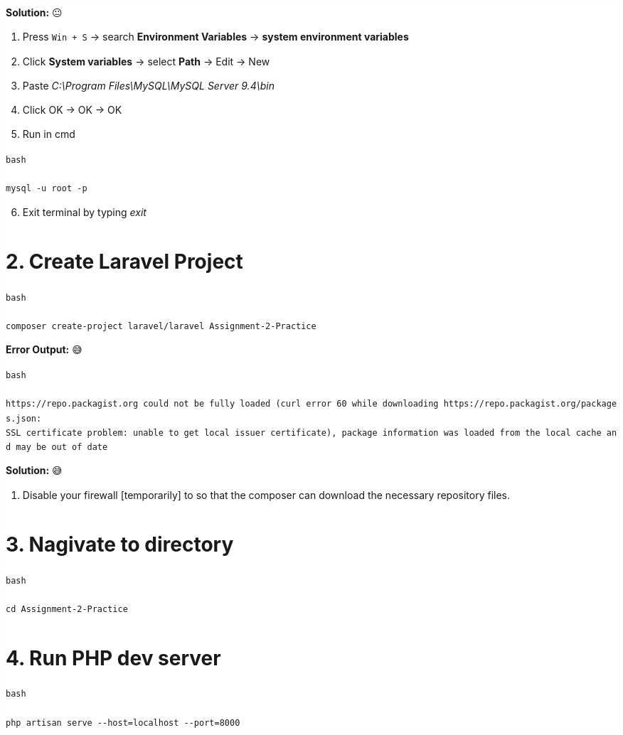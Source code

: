 **Solution:** 😐

1. Press `Win + S` → search **Environment Variables** → **system environment variables**

2. Click **System variables** → select **Path** → Edit → New

3. Paste *C:\Program Files\MySQL\MySQL Server 9.4\bin*

4. Click OK → OK → OK

5. Run in cmd
```
bash

mysql -u root -p
```

6. Exit terminal by typing *exit*

# 2. Create Laravel Project
```
bash

composer create-project laravel/laravel Assignment-2-Practice
```

**Error Output:** 😅
``` 
bash

https://repo.packagist.org could not be fully loaded (curl error 60 while downloading https://repo.packagist.org/packages.json:
SSL certificate problem: unable to get local issuer certificate), package information was loaded from the local cache and may be out of date
```

**Solution:** 😅

1. Disable your firewall [temporarily] to so that the composer can download the necessary repository files.


# 3. Nagivate to directory
``` 
bash

cd Assignment-2-Practice
```


# 4. Run PHP dev server
``` 
bash

php artisan serve --host=localhost --port=8000
```


[^1]: It means "Good luck to your code!"
[^2]: It means that the developer's local device had multiple problems throughout session
[^3]: It means to use common sense through the process due to self-explanatory instructions
[^4]: It means that logbook had to be re-written entirely due to restarting from square one
[^5]: (Currently this is unused)
[^6]: (Currently this is unused)
[^7]: Former instruction to initiating a connection between Laravel Herd to TablePlus. But the Machine Spirit's unrest caused multiple problems before it was resolved